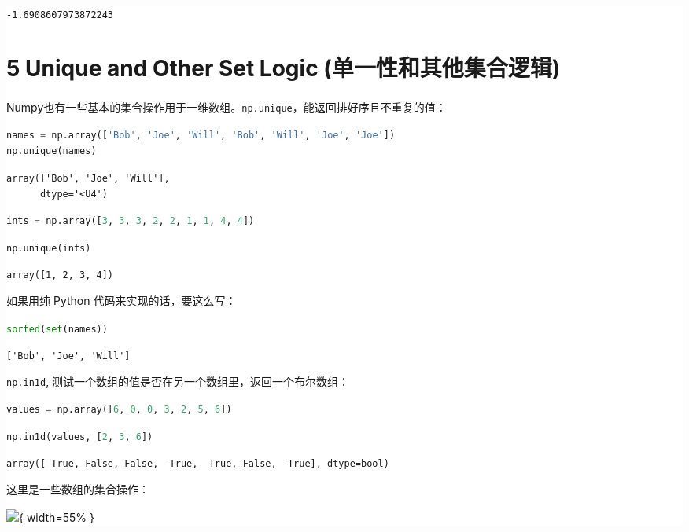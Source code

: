 


    -1.6908607973872243



# 5 Unique and Other Set Logic (单一性和其他集合逻辑)

Numpy也有一些基本的集合操作用于一维数组。`np.unique`，能返回排好序且不重复的值：


```Python
names = np.array(['Bob', 'Joe', 'Will', 'Bob', 'Will', 'Joe', 'Joe'])
np.unique(names)
```




    array(['Bob', 'Joe', 'Will'],
          dtype='<U4')




```Python
ints = np.array([3, 3, 3, 2, 2, 1, 1, 4, 4])
```


```Python
np.unique(ints)
```




    array([1, 2, 3, 4])



如果用纯 Python 代码来实现的话，要这么写：


```Python
sorted(set(names))
```




    ['Bob', 'Joe', 'Will']



`np.in1d`, 测试一个数组的值是否在另一个数组里，返回一个布尔数组：


```Python
values = np.array([6, 0, 0, 3, 2, 5, 6])
```


```Python
np.in1d(values, [2, 3, 6])
```




    array([ True, False, False,  True,  True, False,  True], dtype=bool)



这里是一些数组的集合操作：

![](http://images.iterate.site/blog/image/180803/7LGKjbc1gh.png?imageslim){ width=55% }
